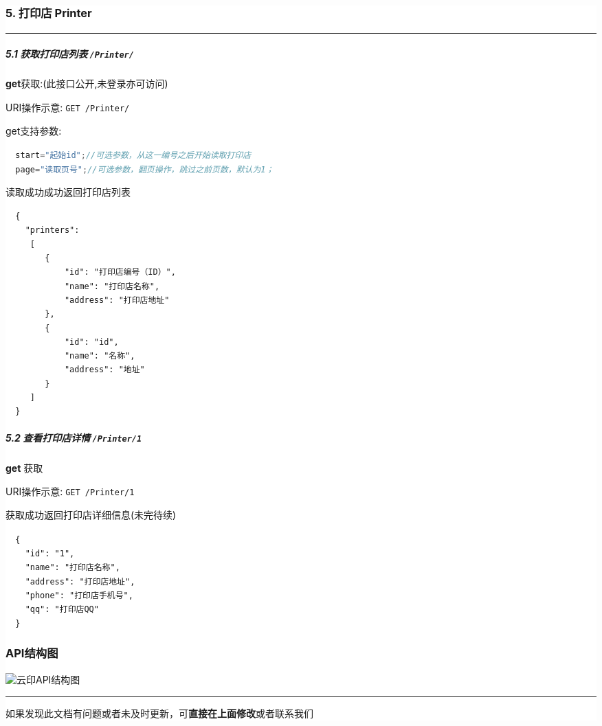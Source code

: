 ### 5. 打印店 Printer
-----

##### 5.1  获取打印店列表 `/Printer/`
  
  **get**获取:(此接口公开,未登录亦可访问)
  
  URI操作示意: `GET /Printer/`

  get支持参数:
  
```c
  start="起始id";//可选参数，从这一编号之后开始读取打印店
  page="读取页号";//可选参数，翻页操作，跳过之前页数，默认为1；
```

  读取成功成功返回打印店列表
  
```
  {
    "printers":
     [
        {
            "id": "打印店编号（ID）",
            "name": "打印店名称",
            "address": "打印店地址"
        },
        {
            "id": "id",
            "name": "名称",
            "address": "地址"
        }
     ]
  }
```

##### 5.2  查看打印店详情 `/Printer/1`

 **get** 获取
 
 URI操作示意: `GET /Printer/1`

 获取成功返回打印店详细信息(未完待续)

```
  {
    "id": "1",
    "name": "打印店名称",
    "address": "打印店地址",
    "phone": "打印店手机号",
    "qq": "打印店QQ"
  }
```

### API结构图

![云印API结构图](http://yunyin.org/Public/images/api.png)

----
如果发现此文档有问题或者未及时更新，可**直接在上面修改**或者联系我们
